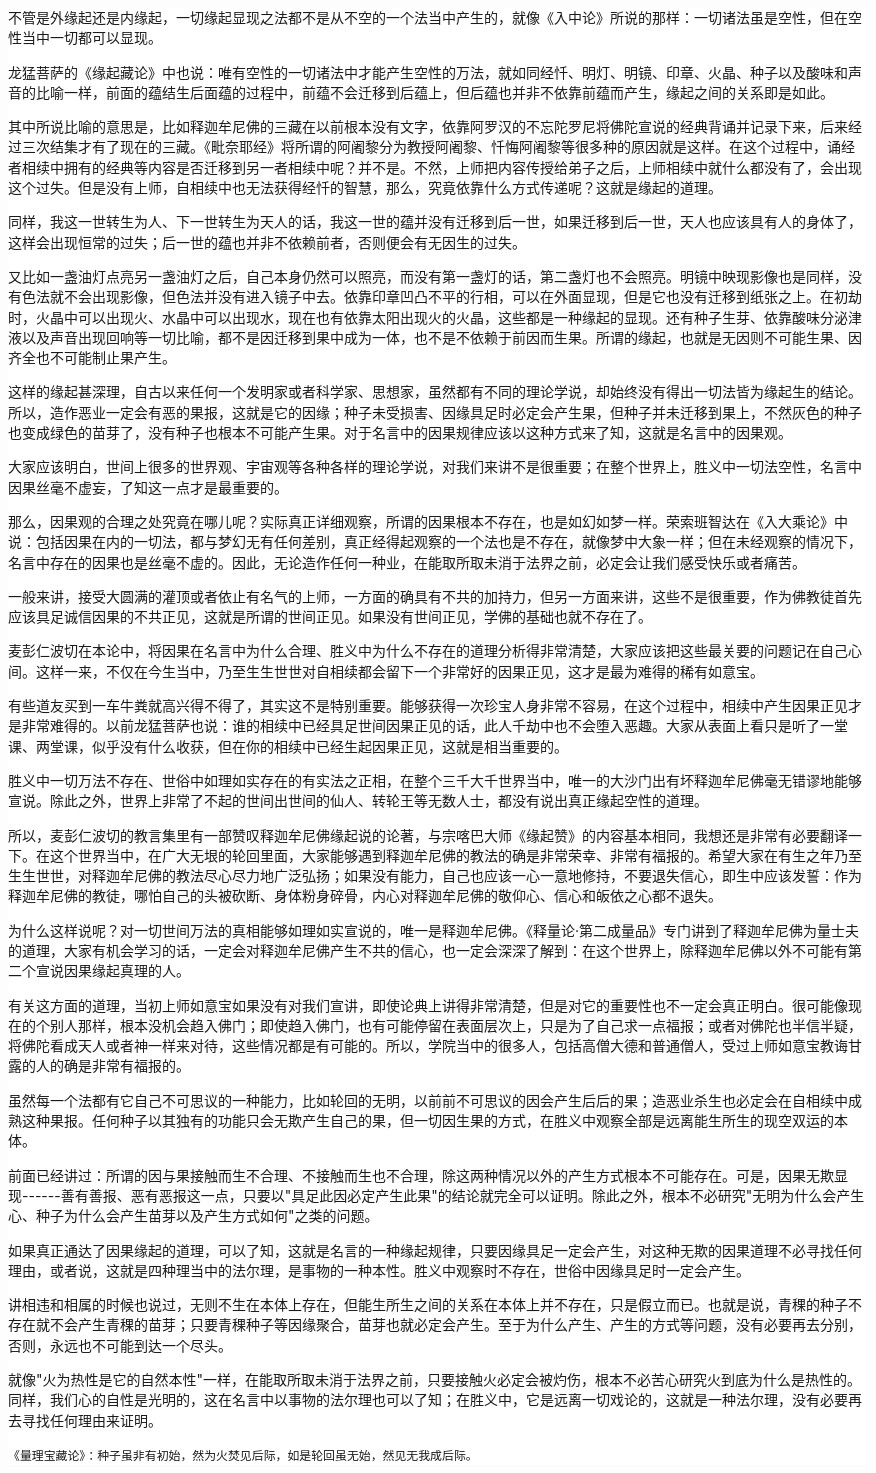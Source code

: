 不管是外缘起还是内缘起，一切缘起显现之法都不是从不空的一个法当中产生的，就像《入中论》所说的那样：一切诸法虽是空性，但在空性当中一切都可以显现。

龙猛菩萨的《缘起藏论》中也说：唯有空性的一切诸法中才能产生空性的万法，就如同经忏、明灯、明镜、印章、火晶、种子以及酸味和声音的比喻一样，前面的蕴结生后面蕴的过程中，前蕴不会迁移到后蕴上，但后蕴也并非不依靠前蕴而产生，缘起之间的关系即是如此。

其中所说比喻的意思是，比如释迦牟尼佛的三藏在以前根本没有文字，依靠阿罗汉的不忘陀罗尼将佛陀宣说的经典背诵并记录下来，后来经过三次结集才有了现在的三藏。《毗奈耶经》将所谓的阿阇黎分为教授阿阇黎、忏悔阿阇黎等很多种的原因就是这样。在这个过程中，诵经者相续中拥有的经典等内容是否迁移到另一者相续中呢？并不是。不然，上师把内容传授给弟子之后，上师相续中就什么都没有了，会出现这个过失。但是没有上师，自相续中也无法获得经忏的智慧，那么，究竟依靠什么方式传递呢？这就是缘起的道理。

同样，我这一世转生为人、下一世转生为天人的话，我这一世的蕴并没有迁移到后一世，如果迁移到后一世，天人也应该具有人的身体了，这样会出现恒常的过失；后一世的蕴也并非不依赖前者，否则便会有无因生的过失。

又比如一盏油灯点亮另一盏油灯之后，自己本身仍然可以照亮，而没有第一盏灯的话，第二盏灯也不会照亮。明镜中映现影像也是同样，没有色法就不会出现影像，但色法并没有进入镜子中去。依靠印章凹凸不平的行相，可以在外面显现，但是它也没有迁移到纸张之上。在初劫时，火晶中可以出现火、水晶中可以出现水，现在也有依靠太阳出现火的火晶，这些都是一种缘起的显现。还有种子生芽、依靠酸味分泌津液以及声音出现回响等一切比喻，都不是因迁移到果中成为一体，也不是不依赖于前因而生果。所谓的缘起，也就是无因则不可能生果、因齐全也不可能制止果产生。

这样的缘起甚深理，自古以来任何一个发明家或者科学家、思想家，虽然都有不同的理论学说，却始终没有得出一切法皆为缘起生的结论。所以，造作恶业一定会有恶的果报，这就是它的因缘；种子未受损害、因缘具足时必定会产生果，但种子并未迁移到果上，不然灰色的种子也变成绿色的苗芽了，没有种子也根本不可能产生果。对于名言中的因果规律应该以这种方式来了知，这就是名言中的因果观。

大家应该明白，世间上很多的世界观、宇宙观等各种各样的理论学说，对我们来讲不是很重要；在整个世界上，胜义中一切法空性，名言中因果丝毫不虚妄，了知这一点才是最重要的。

那么，因果观的合理之处究竟在哪儿呢？实际真正详细观察，所谓的因果根本不存在，也是如幻如梦一样。荣索班智达在《入大乘论》中说：包括因果在内的一切法，都与梦幻无有任何差别，真正经得起观察的一个法也是不存在，就像梦中大象一样；但在未经观察的情况下，名言中存在的因果也是丝毫不虚的。因此，无论造作任何一种业，在能取所取未消于法界之前，必定会让我们感受快乐或者痛苦。

一般来讲，接受大圆满的灌顶或者依止有名气的上师，一方面的确具有不共的加持力，但另一方面来讲，这些不是很重要，作为佛教徒首先应该具足诚信因果的不共正见，这就是所谓的世间正见。如果没有世间正见，学佛的基础也就不存在了。

麦彭仁波切在本论中，将因果在名言中为什么合理、胜义中为什么不存在的道理分析得非常清楚，大家应该把这些最关要的问题记在自己心间。这样一来，不仅在今生当中，乃至生生世世对自相续都会留下一个非常好的因果正见，这才是最为难得的稀有如意宝。

有些道友买到一车牛粪就高兴得不得了，其实这不是特别重要。能够获得一次珍宝人身非常不容易，在这个过程中，相续中产生因果正见才是非常难得的。以前龙猛菩萨也说：谁的相续中已经具足世间因果正见的话，此人千劫中也不会堕入恶趣。大家从表面上看只是听了一堂课、两堂课，似乎没有什么收获，但在你的相续中已经生起因果正见，这就是相当重要的。

胜义中一切万法不存在、世俗中如理如实存在的有实法之正相，在整个三千大千世界当中，唯一的大沙门出有坏释迦牟尼佛毫无错谬地能够宣说。除此之外，世界上非常了不起的世间出世间的仙人、转轮王等无数人士，都没有说出真正缘起空性的道理。

所以，麦彭仁波切的教言集里有一部赞叹释迦牟尼佛缘起说的论著，与宗喀巴大师《缘起赞》的内容基本相同，我想还是非常有必要翻译一下。在这个世界当中，在广大无垠的轮回里面，大家能够遇到释迦牟尼佛的教法的确是非常荣幸、非常有福报的。希望大家在有生之年乃至生生世世，对释迦牟尼佛的教法尽心尽力地广泛弘扬；如果没有能力，自己也应该一心一意地修持，不要退失信心，即生中应该发誓：作为释迦牟尼佛的教徒，哪怕自己的头被砍断、身体粉身碎骨，内心对释迦牟尼佛的敬仰心、信心和皈依之心都不退失。

为什么这样说呢？对一切世间万法的真相能够如理如实宣说的，唯一是释迦牟尼佛。《释量论·第二成量品》专门讲到了释迦牟尼佛为量士夫的道理，大家有机会学习的话，一定会对释迦牟尼佛产生不共的信心，也一定会深深了解到：在这个世界上，除释迦牟尼佛以外不可能有第二个宣说因果缘起真理的人。

有关这方面的道理，当初上师如意宝如果没有对我们宣讲，即使论典上讲得非常清楚，但是对它的重要性也不一定会真正明白。很可能像现在的个别人那样，根本没机会趋入佛门；即使趋入佛门，也有可能停留在表面层次上，只是为了自己求一点福报；或者对佛陀也半信半疑，将佛陀看成天人或者神一样来对待，这些情况都是有可能的。所以，学院当中的很多人，包括高僧大德和普通僧人，受过上师如意宝教诲甘露的人的确是非常有福报的。

虽然每一个法都有它自己不可思议的一种能力，比如轮回的无明，以前前不可思议的因会产生后后的果；造恶业杀生也必定会在自相续中成熟这种果报。任何种子以其独有的功能只会无欺产生自己的果，但一切因生果的方式，在胜义中观察全部是远离能生所生的现空双运的本体。

前面已经讲过：所谓的因与果接触而生不合理、不接触而生也不合理，除这两种情况以外的产生方式根本不可能存在。可是，因果无欺显现------善有善报、恶有恶报这一点，只要以"具足此因必定产生此果"的结论就完全可以证明。除此之外，根本不必研究"无明为什么会产生心、种子为什么会产生苗芽以及产生方式如何"之类的问题。

如果真正通达了因果缘起的道理，可以了知，这就是名言的一种缘起规律，只要因缘具足一定会产生，对这种无欺的因果道理不必寻找任何理由，或者说，这就是四种理当中的法尔理，是事物的一种本性。胜义中观察时不存在，世俗中因缘具足时一定会产生。

讲相违和相属的时候也说过，无则不生在本体上存在，但能生所生之间的关系在本体上并不存在，只是假立而已。也就是说，青稞的种子不存在就不会产生青稞的苗芽；只要青稞种子等因缘聚合，苗芽也就必定会产生。至于为什么产生、产生的方式等问题，没有必要再去分别，否则，永远也不可能到达一个尽头。

就像"火为热性是它的自然本性"一样，在能取所取未消于法界之前，只要接触火必定会被灼伤，根本不必苦心研究火到底为什么是热性的。同样，我们心的自性是光明的，这在名言中以事物的法尔理也可以了知；在胜义中，它是远离一切戏论的，这就是一种法尔理，没有必要再去寻找任何理由来证明。

```text
《量理宝藏论》：种子虽非有初始，然为火焚见后际，如是轮回虽无始，然见无我成后际。
```

